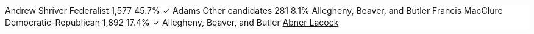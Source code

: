 </td>
<td style="text-align:left;">
Andrew Shriver
</td>
<td class="party-federalist" data-party="federalist">
Federalist
</td>
<td style="text-align:right;">
1,577
</td>
<td style="text-align:right;">
45.7%
</td>
<td style="text-align:center;">
✓
</td>
</tr>
<tr class="district-changed">
<td style="text-align:center;">
Adams
</td>
<td style="text-align:left;">
Other candidates
</td>
<td style="text-align:left;">
</td>
<td style="text-align:right;">
281
</td>
<td style="text-align:right;">
8.1%
</td>
<td style="text-align:center;">
</td>
</tr>
<tr class="district-unchanged">
<td style="text-align:center;">
Allegheny, Beaver, and Butler
</td>
<td style="text-align:left;">
Francis MacClure
</td>
<td class="party-demrep" data-party="demrep">
Democratic-Republican
</td>
<td style="text-align:right;">
1,892
</td>
<td style="text-align:right;">
17.4%
</td>
<td style="text-align:center;">
✓
</td>
</tr>
<tr class="district-unchanged">
<td style="text-align:center;">
Allegheny, Beaver, and Butler
</td>
<td style="text-align:left;">
<a href="http://bioguide.congress.gov/scripts/biodisplay.pl?index=L000011">Abner
Lacock</a>
</td>
<td class="party-demrep" data-party="demrep">